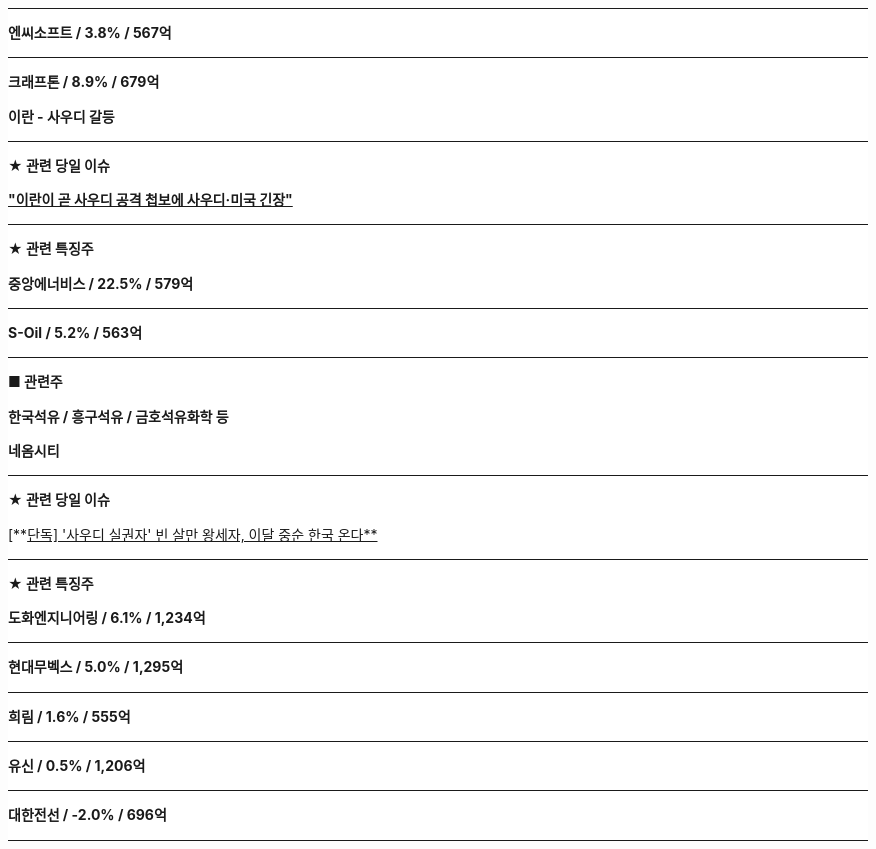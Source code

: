 ****

**엔씨소프트    / 3.8%    /     567억**

****

**크래프톤    / 8.9%    /     679억**

**이란 - 사우디 갈등**

****

**★ 관련 당일 이슈**

[**"이란이 곧 사우디 공격 첩보에 사우디·미국 긴장"**](https://www.ytn.co.kr/_ln/0104_202211021016169391)

****

**★ 관련 특징주**

**중앙에너비스    / 22.5%    /     579억**

****

**S-Oil    / 5.2%    /     563억**

****

**■ 관련주**

**한국석유 / 흥구석유 / 금호석유화학 등**

**네옴시티**

****

**★ 관련 당일 이슈**

[**[단독\] '사우디 실권자' 빈 살만 왕세자, 이달 중순 한국 온다**](https://www.sedaily.com/NewsView/26DGH7P8DH)

****

**★ 관련 특징주**

**도화엔지니어링    / 6.1%    /     1,234억**

****

**현대무벡스    / 5.0%    /     1,295억**

****

**희림    / 1.6%    /     555억**

****

**유신    / 0.5%    /     1,206억**

****

**대한전선    / -2.0%    /     696억**

****
